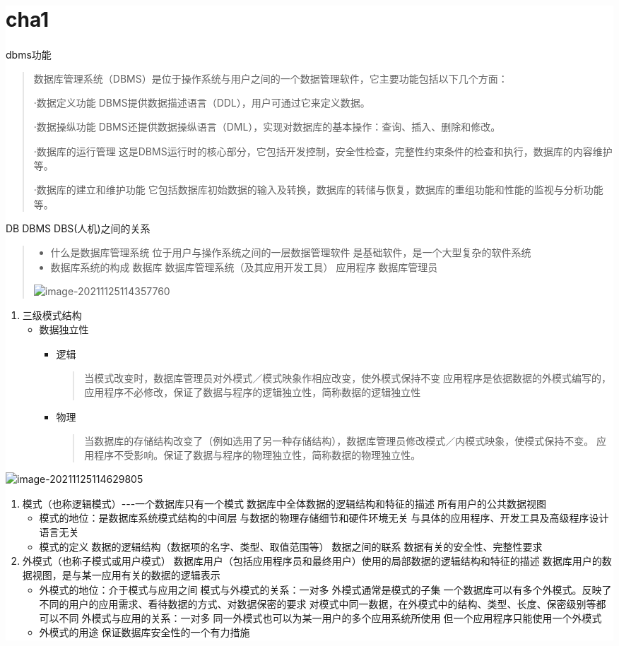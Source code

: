 # cha1

dbms功能

> 数据库管理系统（DBMS）是位于操作系统与用户之间的一个数据管理软件，它主要功能包括以下几个方面：
>
> ·数据定义功能 DBMS提供数据描述语言（DDL），用户可通过它来定义数据。
>
> ·数据操纵功能 DBMS还提供数据操纵语言（DML），实现对数据库的基本操作：查询、插入、删除和修改。
>
> ·数据库的运行管理 这是DBMS运行时的核心部分，它包括开发控制，安全性检查，完整性约束条件的检查和执行，数据库的内容维护等。
>
> ·数据库的建立和维护功能 它包括数据库初始数据的输入及转换，数据库的转储与恢复，数据库的重组功能和性能的监视与分析功能等。

DB DBMS DBS(人机)之间的关系

> - 什么是数据库管理系统
>   位于用户与操作系统之间的一层数据管理软件
>   是基础软件，是一个大型复杂的软件系统 
> - 数据库系统的构成
>   数据库
>   数据库管理系统（及其应用开发工具）
>   应用程序
>   数据库管理员  
>
> ![image-20211125114357760](C:\Users\Administrator\AppData\Roaming\Typora\typora-user-images\image-20211125114357760.png)

1. 三级模式结构
   - 数据独立性
     - 逻辑
     
       > 当模式改变时，数据库管理员对外模式／模式映象作相应改变，使外模式保持不变
       > 应用程序是依据数据的外模式编写的，应用程序不必修改，保证了数据与程序的逻辑独立性，简称数据的逻辑独立性
     
     - 物理
     
       > 当数据库的存储结构改变了（例如选用了另一种存储结构），数据库管理员修改模式／内模式映象，使模式保持不变。
       > 应用程序不受影响。保证了数据与程序的物理独立性，简称数据的物理独立性。
     
       

![image-20211125114629805](C:\Users\Administrator\AppData\Roaming\Typora\typora-user-images\image-20211125114629805.png)

1. 模式（也称逻辑模式）---一个数据库只有一个模式
   数据库中全体数据的逻辑结构和特征的描述
   所有用户的公共数据视图
   - 模式的地位：是数据库系统模式结构的中间层
     与数据的物理存储细节和硬件环境无关
     与具体的应用程序、开发工具及高级程序设计语言无关
   - 模式的定义
     数据的逻辑结构（数据项的名字、类型、取值范围等）
     数据之间的联系
     数据有关的安全性、完整性要求
2. 外模式（也称子模式或用户模式）
   数据库用户（包括应用程序员和最终用户）使用的局部数据的逻辑结构和特征的描述
   数据库用户的数据视图，是与某一应用有关的数据的逻辑表示
   - 外模式的地位：介于模式与应用之间
     模式与外模式的关系：一对多
     外模式通常是模式的子集
     一个数据库可以有多个外模式。反映了不同的用户的应用需求、看待数据的方式、对数据保密的要求
     对模式中同一数据，在外模式中的结构、类型、长度、保密级别等都可以不同
     外模式与应用的关系：一对多
     同一外模式也可以为某一用户的多个应用系统所使用
     但一个应用程序只能使用一个外模式
   - 外模式的用途
     保证数据库安全性的一个有力措施